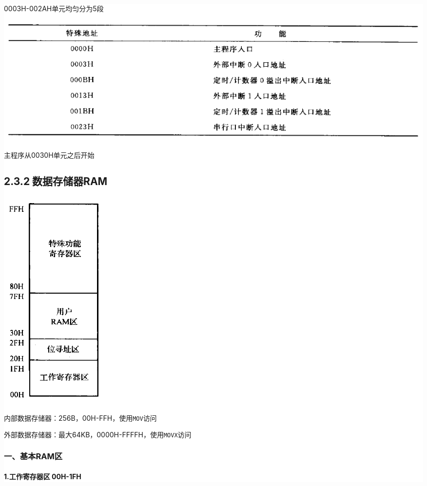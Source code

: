 0003H-002AH单元均匀分为5段

![image-20220304203941056](pic/image-20220304203941056.png)

主程序从0030H单元之后开始

## 2.3.2 数据存储器RAM

![image-20220304204719237](pic/image-20220304204719237.png)

内部数据存储器：256B，00H-FFH，使用`MOV`访问

外部数据存储器：最大64KB，0000H-FFFFH，使用`MOVX`访问

### 一、基本RAM区

#### 1.工作寄存器区 00H-1FH
